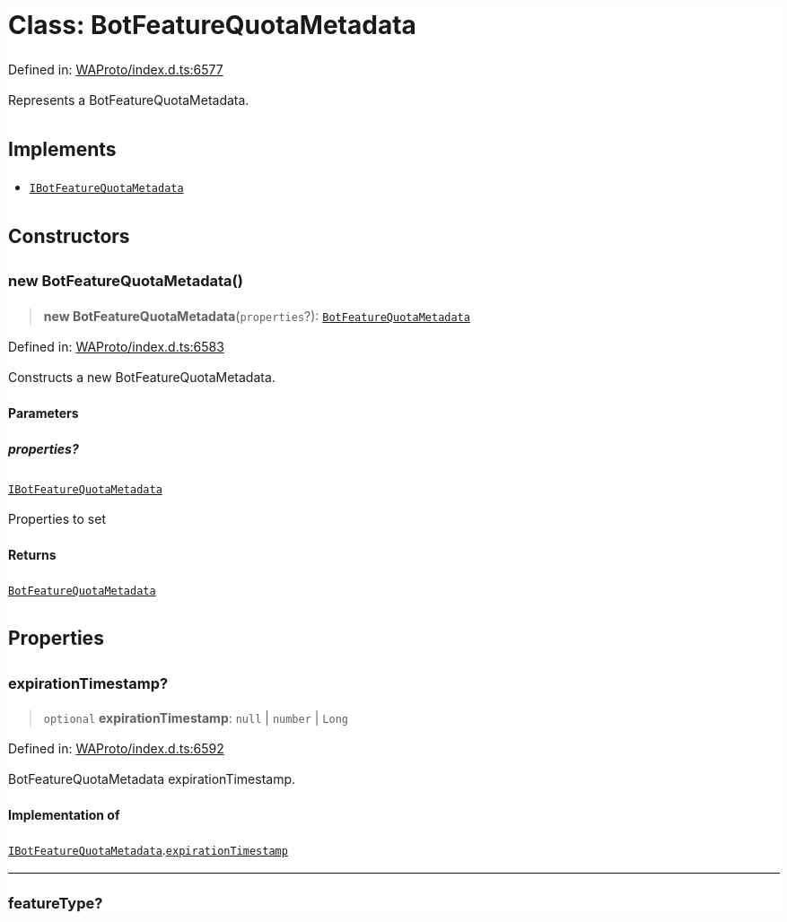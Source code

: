 # Class: BotFeatureQuotaMetadata

Defined in: [WAProto/index.d.ts:6577](https://github.com/Fokusdotid/bail/blob/a1b2bb6d3d63874a4f497e70ebd6347b2869da8e/WAProto/index.d.ts#L6577)

Represents a BotFeatureQuotaMetadata.

## Implements

- [`IBotFeatureQuotaMetadata`](../interfaces/IBotFeatureQuotaMetadata.md)

## Constructors

### new BotFeatureQuotaMetadata()

> **new BotFeatureQuotaMetadata**(`properties`?): [`BotFeatureQuotaMetadata`](BotFeatureQuotaMetadata.md)

Defined in: [WAProto/index.d.ts:6583](https://github.com/Fokusdotid/bail/blob/a1b2bb6d3d63874a4f497e70ebd6347b2869da8e/WAProto/index.d.ts#L6583)

Constructs a new BotFeatureQuotaMetadata.

#### Parameters

##### properties?

[`IBotFeatureQuotaMetadata`](../interfaces/IBotFeatureQuotaMetadata.md)

Properties to set

#### Returns

[`BotFeatureQuotaMetadata`](BotFeatureQuotaMetadata.md)

## Properties

### expirationTimestamp?

> `optional` **expirationTimestamp**: `null` \| `number` \| `Long`

Defined in: [WAProto/index.d.ts:6592](https://github.com/Fokusdotid/bail/blob/a1b2bb6d3d63874a4f497e70ebd6347b2869da8e/WAProto/index.d.ts#L6592)

BotFeatureQuotaMetadata expirationTimestamp.

#### Implementation of

[`IBotFeatureQuotaMetadata`](../interfaces/IBotFeatureQuotaMetadata.md).[`expirationTimestamp`](../interfaces/IBotFeatureQuotaMetadata.md#expirationtimestamp)

***

### featureType?
